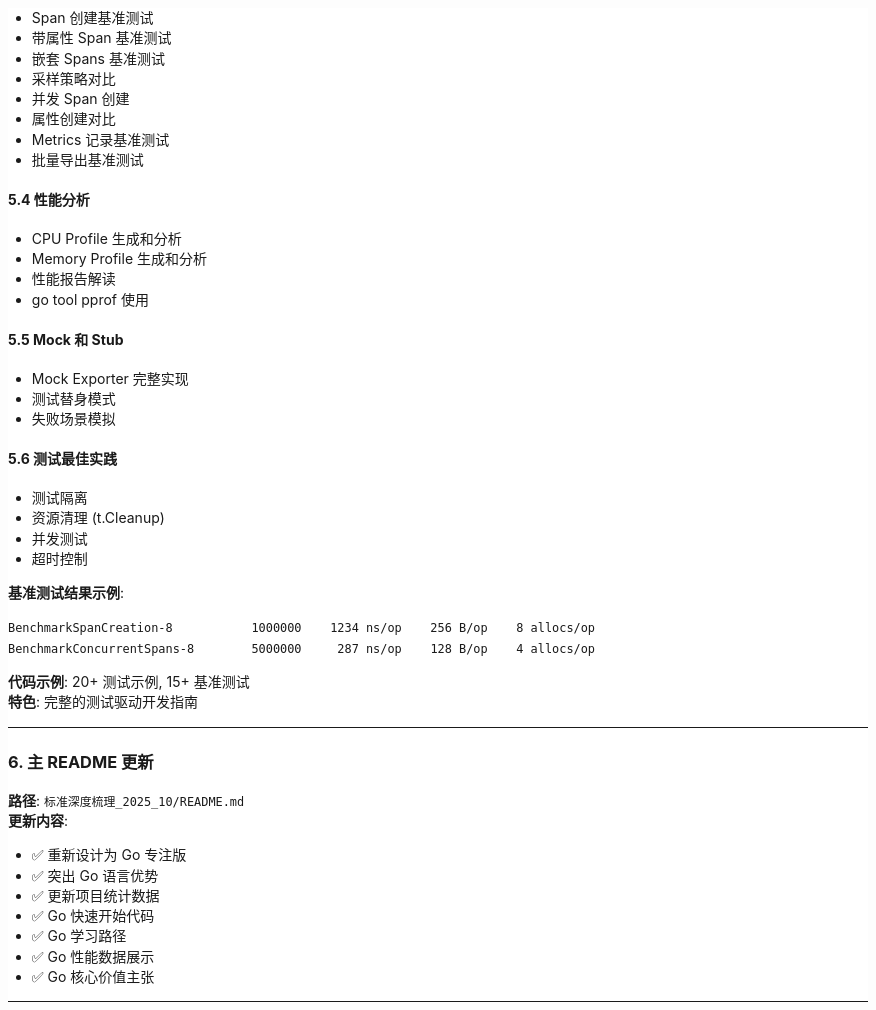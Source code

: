- Span 创建基准测试
- 带属性 Span 基准测试
- 嵌套 Spans 基准测试
- 采样策略对比
- 并发 Span 创建
- 属性创建对比
- Metrics 记录基准测试
- 批量导出基准测试

#### 5.4 性能分析

- CPU Profile 生成和分析
- Memory Profile 生成和分析
- 性能报告解读
- go tool pprof 使用

#### 5.5 Mock 和 Stub

- Mock Exporter 完整实现
- 测试替身模式
- 失败场景模拟

#### 5.6 测试最佳实践

- 测试隔离
- 资源清理 (t.Cleanup)
- 并发测试
- 超时控制

**基准测试结果示例**:

```bash
BenchmarkSpanCreation-8           1000000    1234 ns/op    256 B/op    8 allocs/op
BenchmarkConcurrentSpans-8        5000000     287 ns/op    128 B/op    4 allocs/op
```

**代码示例**: 20+ 测试示例, 15+ 基准测试  
**特色**: 完整的测试驱动开发指南

---

### 6. **主 README 更新**

**路径**: `标准深度梳理_2025_10/README.md`  
**更新内容**:

- ✅ 重新设计为 Go 专注版
- ✅ 突出 Go 语言优势
- ✅ 更新项目统计数据
- ✅ Go 快速开始代码
- ✅ Go 学习路径
- ✅ Go 性能数据展示
- ✅ Go 核心价值主张

---
